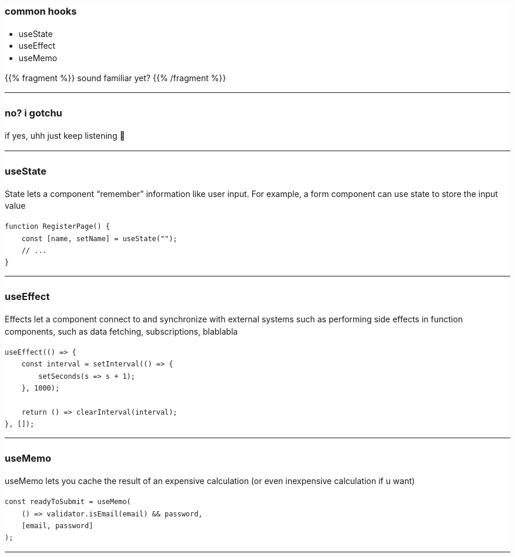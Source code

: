### common hooks

* useState
* useEffect
* useMemo

{{% fragment %}} sound familiar yet? {{% /fragment %}}

---

### no? i gotchu

if yes, uhh just keep listening 🤭

---

### useState

State lets a component “remember” information like user input. For example, a form component can use state to store the input value

```tsx
function RegisterPage() {
    const [name, setName] = useState("");
    // ...
}
```

---

### useEffect

Effects let a component connect to and synchronize with external systems such as performing side effects in function components, such as data fetching, subscriptions, blablabla

```tsx
useEffect(() => {
    const interval = setInterval(() => {
        setSeconds(s => s + 1);
    }, 1000);

    return () => clearInterval(interval);
}, []);
```

---

### useMemo

useMemo lets you cache the result of an expensive calculation (or even inexpensive calculation if u want)

```tsx
const readyToSubmit = useMemo(
    () => validator.isEmail(email) && password,
    [email, password]
);
```

---